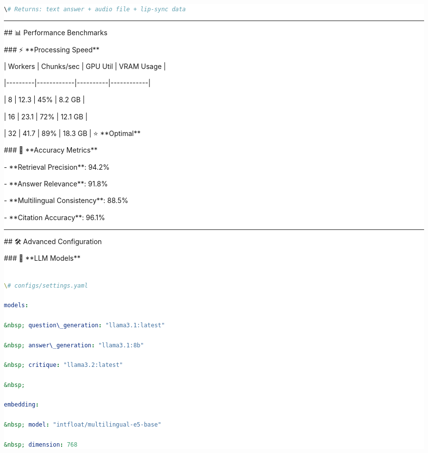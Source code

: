 ```python
\# Returns: text answer + audio file + lip-sync data

```



---



\## 📊 Performance Benchmarks



\### ⚡ \*\*Processing Speed\*\*

| Workers | Chunks/sec | GPU Util | VRAM Usage |

|---------|------------|----------|------------|

| 8       | 12.3       | 45%      | 8.2 GB     |

| 16      | 23.1       | 72%      | 12.1 GB    |

| 32      | 41.7       | 89%      | 18.3 GB    | ⭐ \*\*Optimal\*\*



\### 🎯 \*\*Accuracy Metrics\*\*

\- \*\*Retrieval Precision\*\*: 94.2%

\- \*\*Answer Relevance\*\*: 91.8%

\- \*\*Multilingual Consistency\*\*: 88.5%

\- \*\*Citation Accuracy\*\*: 96.1%



---



\## 🛠️ Advanced Configuration



\### 🤖 \*\*LLM Models\*\*

```yaml

\# configs/settings.yaml

models:

&nbsp; question\_generation: "llama3.1:latest"

&nbsp; answer\_generation: "llama3.1:8b"

&nbsp; critique: "llama3.2:latest"

&nbsp; 

embedding:

&nbsp; model: "intfloat/multilingual-e5-base"

&nbsp; dimension: 768

```
